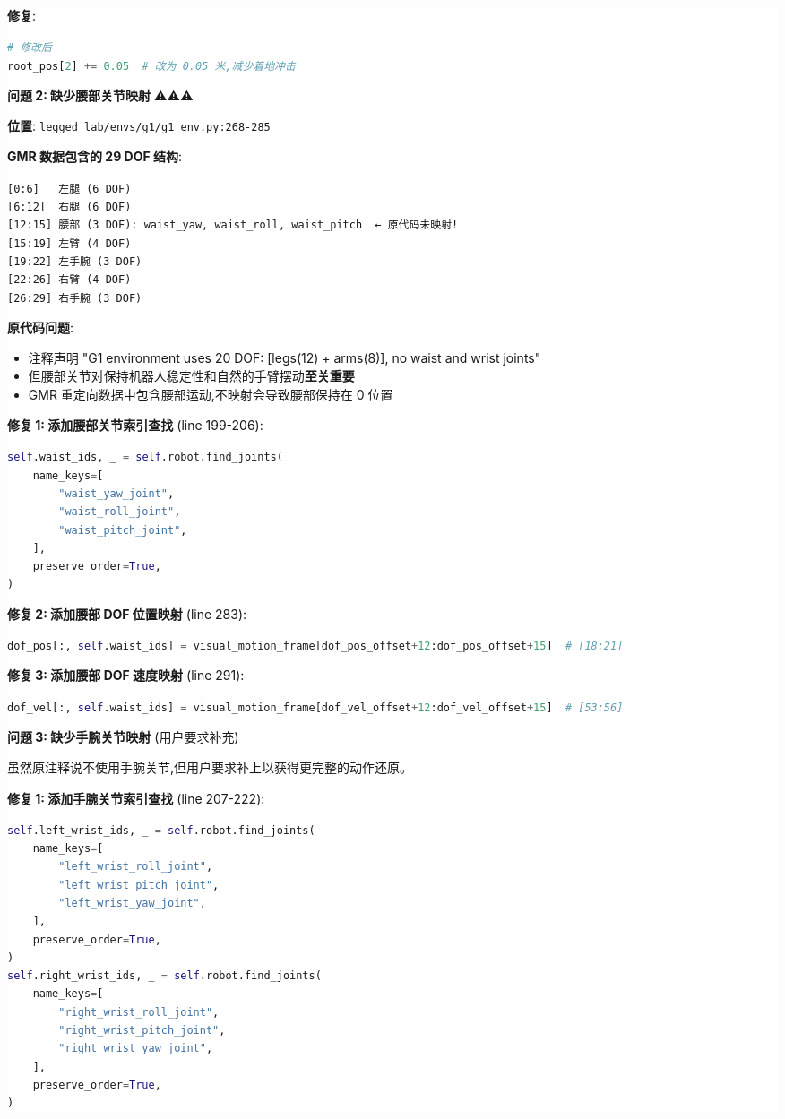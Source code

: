 **修复**:
```python
# 修改后
root_pos[2] += 0.05  # 改为 0.05 米,减少着地冲击
```

**问题 2: 缺少腰部关节映射** ⚠️⚠️⚠️

**位置**: `legged_lab/envs/g1/g1_env.py:268-285`

**GMR 数据包含的 29 DOF 结构**:
```
[0:6]   左腿 (6 DOF)
[6:12]  右腿 (6 DOF)
[12:15] 腰部 (3 DOF): waist_yaw, waist_roll, waist_pitch  ← 原代码未映射!
[15:19] 左臂 (4 DOF)
[19:22] 左手腕 (3 DOF)
[22:26] 右臂 (4 DOF)
[26:29] 右手腕 (3 DOF)
```

**原代码问题**:
- 注释声明 "G1 environment uses 20 DOF: [legs(12) + arms(8)], no waist and wrist joints"
- 但腰部关节对保持机器人稳定性和自然的手臂摆动**至关重要**
- GMR 重定向数据中包含腰部运动,不映射会导致腰部保持在 0 位置

**修复 1: 添加腰部关节索引查找** (line 199-206):
```python
self.waist_ids, _ = self.robot.find_joints(
    name_keys=[
        "waist_yaw_joint",
        "waist_roll_joint",
        "waist_pitch_joint",
    ],
    preserve_order=True,
)
```

**修复 2: 添加腰部 DOF 位置映射** (line 283):
```python
dof_pos[:, self.waist_ids] = visual_motion_frame[dof_pos_offset+12:dof_pos_offset+15]  # [18:21]
```

**修复 3: 添加腰部 DOF 速度映射** (line 291):
```python
dof_vel[:, self.waist_ids] = visual_motion_frame[dof_vel_offset+12:dof_vel_offset+15]  # [53:56]
```

**问题 3: 缺少手腕关节映射** (用户要求补充)

虽然原注释说不使用手腕关节,但用户要求补上以获得更完整的动作还原。

**修复 1: 添加手腕关节索引查找** (line 207-222):
```python
self.left_wrist_ids, _ = self.robot.find_joints(
    name_keys=[
        "left_wrist_roll_joint",
        "left_wrist_pitch_joint",
        "left_wrist_yaw_joint",
    ],
    preserve_order=True,
)
self.right_wrist_ids, _ = self.robot.find_joints(
    name_keys=[
        "right_wrist_roll_joint",
        "right_wrist_pitch_joint",
        "right_wrist_yaw_joint",
    ],
    preserve_order=True,
)
```